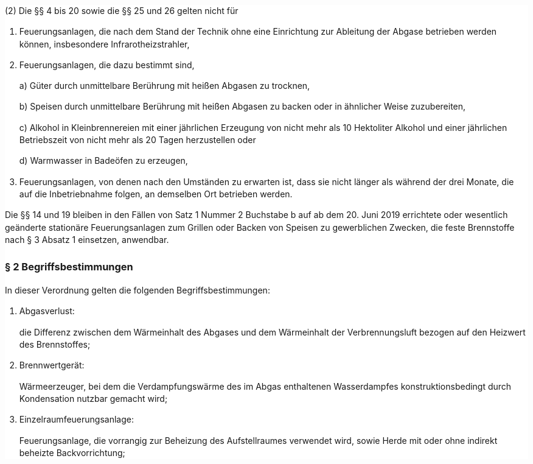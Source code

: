 (2) Die §§ 4 bis 20 sowie die §§ 25 und 26 gelten nicht für

1.  Feuerungsanlagen, die nach dem Stand der Technik ohne eine Einrichtung
    zur Ableitung der Abgase betrieben werden können, insbesondere
    Infrarotheizstrahler,


2.  Feuerungsanlagen, die dazu bestimmt sind,

    a)  Güter durch unmittelbare Berührung mit heißen Abgasen zu trocknen,


    b)  Speisen durch unmittelbare Berührung mit heißen Abgasen zu backen oder
        in ähnlicher Weise zuzubereiten,


    c)  Alkohol in Kleinbrennereien mit einer jährlichen Erzeugung von nicht
        mehr als 10 Hektoliter Alkohol und einer jährlichen Betriebszeit von
        nicht mehr als 20 Tagen herzustellen oder


    d)  Warmwasser in Badeöfen zu erzeugen,





3.  Feuerungsanlagen, von denen nach den Umständen zu erwarten ist, dass
    sie nicht länger als während der drei Monate, die auf die
    Inbetriebnahme folgen, an demselben Ort betrieben werden.



Die §§ 14 und 19 bleiben in den Fällen von Satz 1 Nummer 2 Buchstabe b
auf ab dem 20. Juni 2019 errichtete oder wesentlich geänderte
stationäre Feuerungsanlagen zum Grillen oder Backen von Speisen zu
gewerblichen Zwecken, die feste Brennstoffe nach § 3 Absatz 1
einsetzen, anwendbar.


### § 2 Begriffsbestimmungen

In dieser Verordnung gelten die folgenden Begriffsbestimmungen:

1.  Abgasverlust:

    die Differenz zwischen dem Wärmeinhalt des Abgases und dem Wärmeinhalt
    der Verbrennungsluft bezogen auf den Heizwert des Brennstoffes;


2.  Brennwertgerät:

    Wärmeerzeuger, bei dem die Verdampfungswärme des im Abgas enthaltenen
    Wasserdampfes konstruktionsbedingt durch Kondensation nutzbar gemacht
    wird;


3.  Einzelraumfeuerungsanlage:

    Feuerungsanlage, die vorrangig zur Beheizung des Aufstellraumes
    verwendet wird, sowie Herde mit oder ohne indirekt beheizte
    Backvorrichtung;

